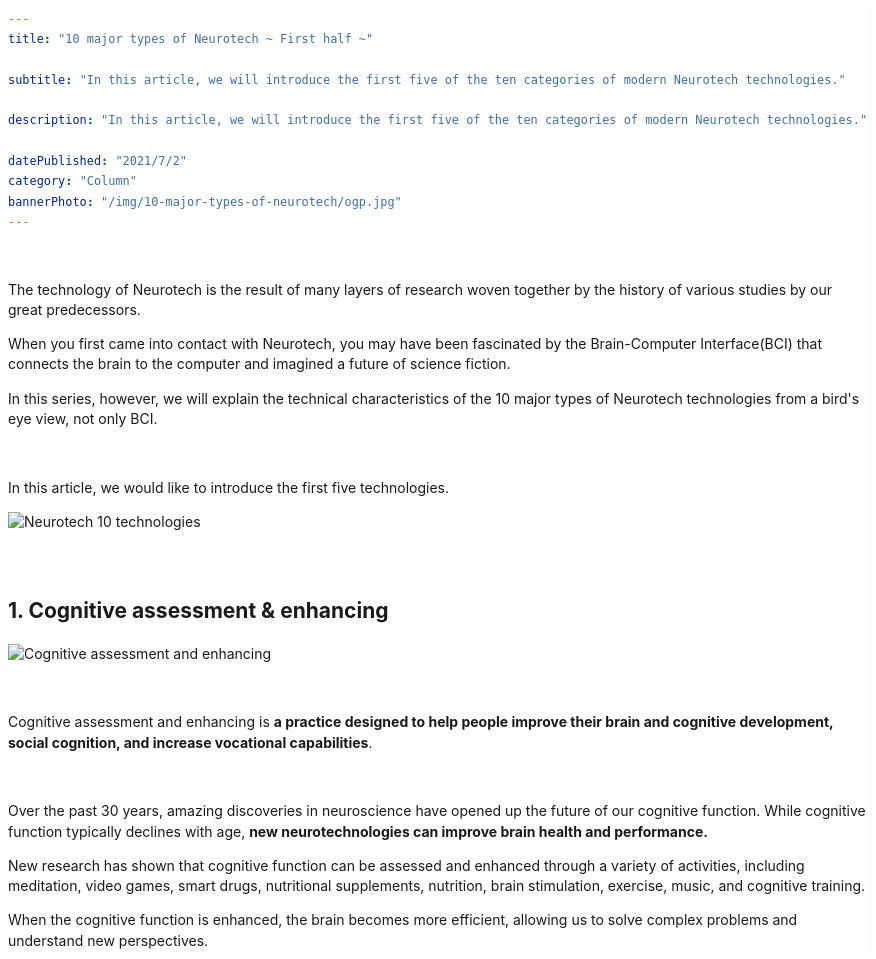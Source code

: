 ```yaml
---
title: "10 major types of Neurotech ~ First half ~"

subtitle: "In this article, we will introduce the first five of the ten categories of modern Neurotech technologies."

description: "In this article, we will introduce the first five of the ten categories of modern Neurotech technologies."

datePublished: "2021/7/2"
category: "Column"
bannerPhoto: "/img/10-major-types-of-neurotech/ogp.jpg"
---
```


&nbsp;

The technology of Neurotech is the result of many layers of research woven together by the history of various studies by our great predecessors.

When you first came into contact with Neurotech, you may have been fascinated by the Brain-Computer Interface(BCI) that connects the brain to the computer and imagined a future of science fiction.

In this series, however, we will explain the technical characteristics of the 10 major types of Neurotech technologies from a bird's eye view, not only BCI.

&nbsp;

In this article, we would like to introduce the first five technologies.

![Neurotech 10 technologies](https://neurotechjp.com/img/10-major-types-of-neurotech/neurotech-10-tech.jpg)

&nbsp;

## 1. Cognitive assessment & enhancing

![Cognitive assessment and enhancing](<https://www.verywellhealth.com/thmb/JMief1rFR5wFRogKp5KlMfHaFXk=/1500x1000/filters:no_upscale():max_bytes(150000):strip_icc()/alzheimers-and-montreal-cognitive-assessment-moca-98617-5bb7c858c9e77c0051582af1.png>)

&nbsp;

Cognitive assessment and enhancing is **a practice designed to help people improve their brain and cognitive development, social cognition, and increase vocational capabilities**.

&nbsp;

Over the past 30 years, amazing discoveries in neuroscience have opened up the future of our cognitive function. While cognitive function typically declines with age, **new neurotechnologies can improve brain health and performance.**

New research has shown that cognitive function can be assessed and enhanced through a variety of activities, including meditation, video games, smart drugs, nutritional supplements, nutrition, brain stimulation, exercise, music, and cognitive training.

When the cognitive function is enhanced, the brain becomes more efficient, allowing us to solve complex problems and understand new perspectives.

